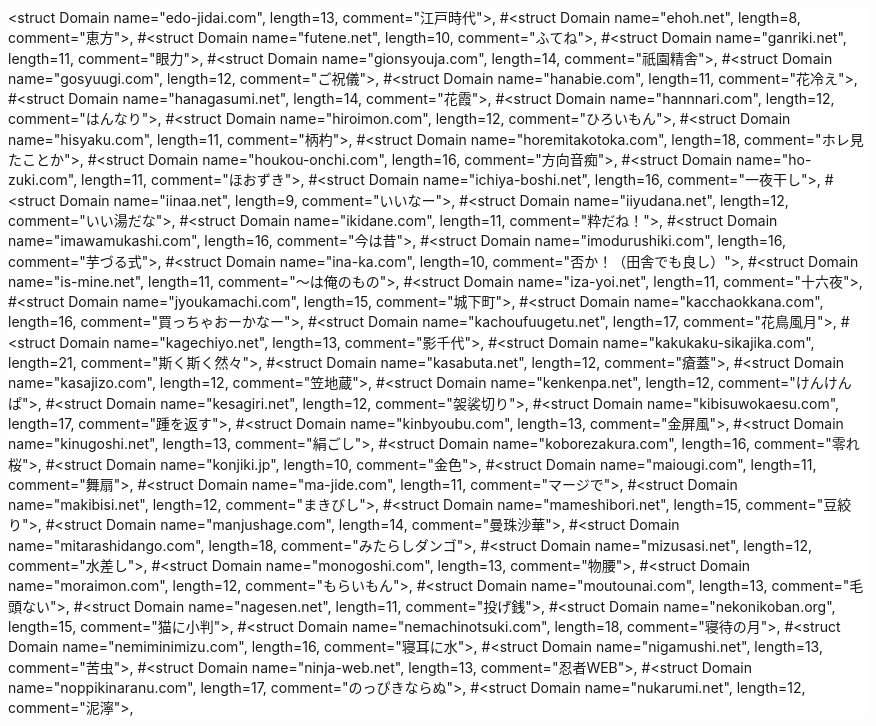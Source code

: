 <struct Domain name="edo-jidai.com", length=13, comment="江戸時代">, #<struct Domain name="ehoh.net", length=8, comment="恵方">, #<struct Domain name="futene.net", length=10, comment="ふてね">, #<struct Domain name="ganriki.net", length=11, comment="眼力">, #<struct Domain name="gionsyouja.com", length=14, comment="祇園精舎">, #<struct Domain name="gosyuugi.com", length=12, comment="ご祝儀">, #<struct Domain name="hanabie.com", length=11, comment="花冷え">, #<struct Domain name="hanagasumi.net", length=14, comment="花霞">, #<struct Domain name="hannnari.com", length=12, comment="はんなり">, #<struct Domain name="hiroimon.com", length=12, comment="ひろいもん">, #<struct Domain name="hisyaku.com", length=11, comment="柄杓">, #<struct Domain name="horemitakotoka.com", length=18, comment="ホレ見たことか">, #<struct Domain name="houkou-onchi.com", length=16, comment="方向音痴">, #<struct Domain name="ho-zuki.com", length=11, comment="ほおずき">, #<struct Domain name="ichiya-boshi.net", length=16, comment="一夜干し">, #<struct Domain name="iinaa.net", length=9, comment="いいなー">, #<struct Domain name="iiyudana.net", length=12, comment="いい湯だな">, #<struct Domain name="ikidane.com", length=11, comment="粋だね！">, #<struct Domain name="imawamukashi.com", length=16, comment="今は昔">, #<struct Domain name="imodurushiki.com", length=16, comment="芋づる式">, #<struct Domain name="ina-ka.com", length=10, comment="否か！（田舎でも良し）">, #<struct Domain name="is-mine.net", length=11, comment="～は俺のもの">, #<struct Domain name="iza-yoi.net", length=11, comment="十六夜">, #<struct Domain name="jyoukamachi.com", length=15, comment="城下町">, #<struct Domain name="kacchaokkana.com", length=16, comment="買っちゃおーかなー">, #<struct Domain name="kachoufuugetu.net", length=17, comment="花鳥風月">, #<struct Domain name="kagechiyo.net", length=13, comment="影千代">, #<struct Domain name="kakukaku-sikajika.com", length=21, comment="斯く斯く然々">, #<struct Domain name="kasabuta.net", length=12, comment="瘡蓋">, #<struct Domain name="kasajizo.com", length=12, comment="笠地蔵">, #<struct Domain name="kenkenpa.net", length=12, comment="けんけんぱ">, #<struct Domain name="kesagiri.net", length=12, comment="袈裟切り">, #<struct Domain name="kibisuwokaesu.com", length=17, comment="踵を返す">, #<struct Domain name="kinbyoubu.com", length=13, comment="金屏風">, #<struct Domain name="kinugoshi.net", length=13, comment="絹ごし">, #<struct Domain name="koborezakura.com", length=16, comment="零れ桜">, #<struct Domain name="konjiki.jp", length=10, comment="金色">, #<struct Domain name="maiougi.com", length=11, comment="舞扇">, #<struct Domain name="ma-jide.com", length=11, comment="マージで">, #<struct Domain name="makibisi.net", length=12, comment="まきびし">, #<struct Domain name="mameshibori.net", length=15, comment="豆絞り">, #<struct Domain name="manjushage.com", length=14, comment="曼珠沙華">, #<struct Domain name="mitarashidango.com", length=18, comment="みたらしダンゴ">, #<struct Domain name="mizusasi.net", length=12, comment="水差し">, #<struct Domain name="monogoshi.com", length=13, comment="物腰">, #<struct Domain name="moraimon.com", length=12, comment="もらいもん">, #<struct Domain name="moutounai.com", length=13, comment="毛頭ない">, #<struct Domain name="nagesen.net", length=11, comment="投げ銭">, #<struct Domain name="nekonikoban.org", length=15, comment="猫に小判">, #<struct Domain name="nemachinotsuki.com", length=18, comment="寝待の月">, #<struct Domain name="nemiminimizu.com", length=16, comment="寝耳に水">, #<struct Domain name="nigamushi.net", length=13, comment="苦虫">, #<struct Domain name="ninja-web.net", length=13, comment="忍者WEB">, #<struct Domain name="noppikinaranu.com", length=17, comment="のっぴきならぬ">, #<struct Domain name="nukarumi.net", length=12, comment="泥濘">,